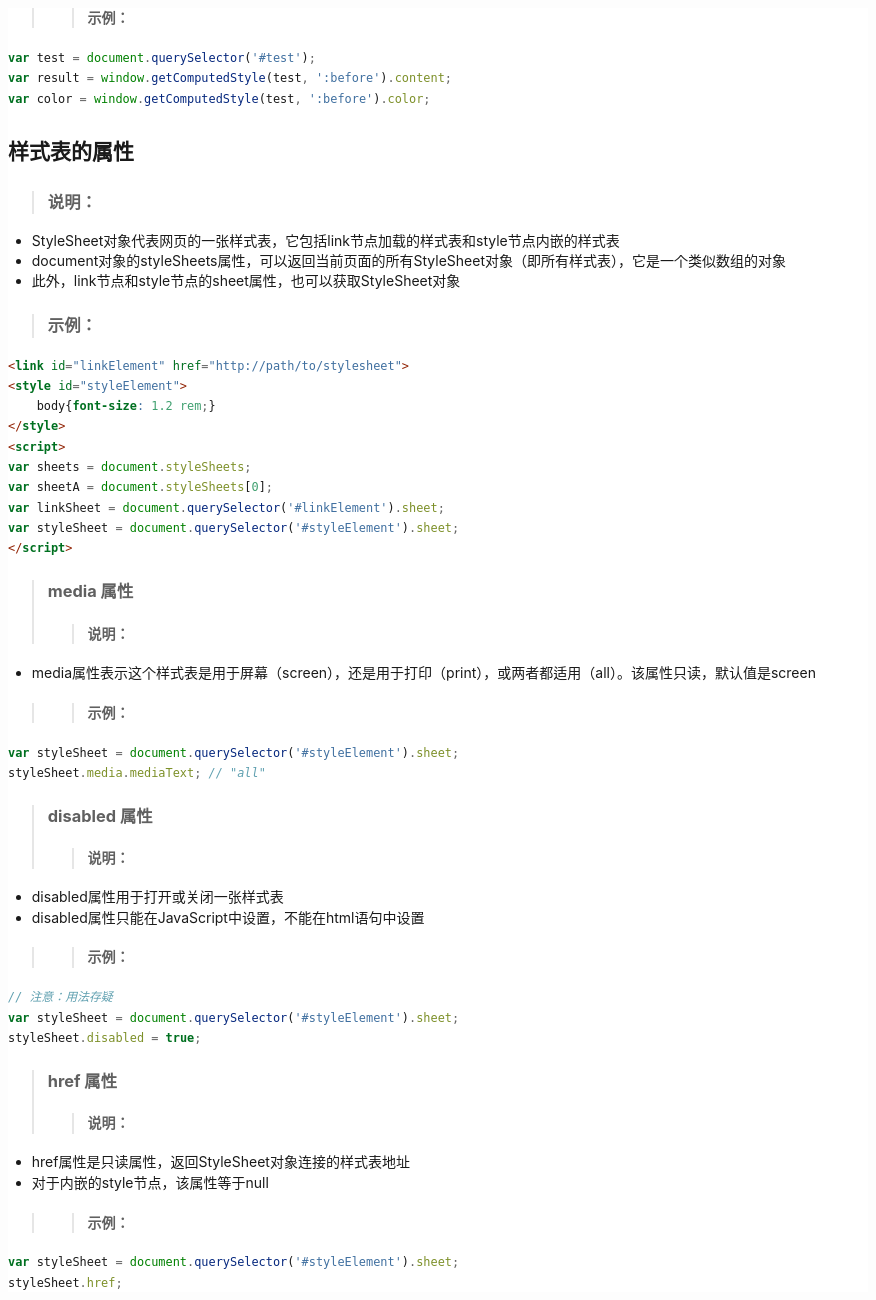 >> #### 示例：
```javascript
var test = document.querySelector('#test');
var result = window.getComputedStyle(test, ':before').content;
var color = window.getComputedStyle(test, ':before').color;
```

## 样式表的属性
> ### 说明：
* StyleSheet对象代表网页的一张样式表，它包括link节点加载的样式表和style节点内嵌的样式表
* document对象的styleSheets属性，可以返回当前页面的所有StyleSheet对象（即所有样式表），它是一个类似数组的对象
* 此外，link节点和style节点的sheet属性，也可以获取StyleSheet对象

> ### 示例：
```html
<link id="linkElement" href="http://path/to/stylesheet">
<style id="styleElement">
    body{font-size: 1.2 rem;}
</style>
<script>
var sheets = document.styleSheets;
var sheetA = document.styleSheets[0];
var linkSheet = document.querySelector('#linkElement').sheet;
var styleSheet = document.querySelector('#styleElement').sheet;
</script>
```

> ### media 属性
>> #### 说明：
* media属性表示这个样式表是用于屏幕（screen），还是用于打印（print），或两者都适用（all）。该属性只读，默认值是screen

>> #### 示例：
```javascript
var styleSheet = document.querySelector('#styleElement').sheet;
styleSheet.media.mediaText; // "all"
```

> ### disabled 属性
>> #### 说明：
* disabled属性用于打开或关闭一张样式表
* disabled属性只能在JavaScript中设置，不能在html语句中设置

>> #### 示例：
```javascript
// 注意：用法存疑
var styleSheet = document.querySelector('#styleElement').sheet;
styleSheet.disabled = true;
```

> ### href 属性
>> #### 说明：
* href属性是只读属性，返回StyleSheet对象连接的样式表地址
* 对于内嵌的style节点，该属性等于null

>> #### 示例：
```javascript
var styleSheet = document.querySelector('#styleElement').sheet;
styleSheet.href;
```
